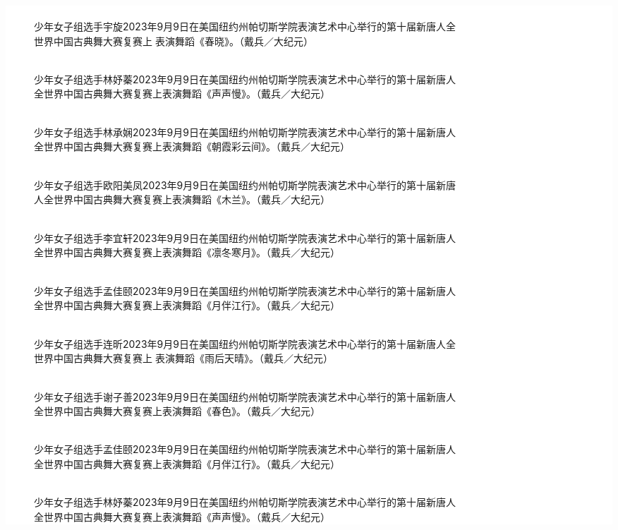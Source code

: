 <figure id="attachment_14071429" aria-describedby="caption-attachment-14071429" style="width: 600px" class="wp-caption aligncenter"><a target="_blank" href="https://i.epochtimes.com/assets/uploads/2023/09/id14071429-2309100016192483.jpg"><img class="size-large wp-image-14071429" title="" src="https://i.epochtimes.com/assets/uploads/2023/09/id14071429-2309100016192483-600x400.jpg" alt="" width="600" b="400" /></a><figcaption id="caption-attachment-14071429" class="wp-caption-text">少年女子组选手宇旋2023年9月9日在美国纽约州帕切斯学院表演艺术中心举行的第十届新唐人全世界中国古典舞大赛复赛上 表演舞蹈《春晓》。（戴兵／大纪元）</figcaption></figure>
<figure id="attachment_14071433" aria-describedby="caption-attachment-14071433" style="width: 600px" class="wp-caption aligncenter"><a target="_blank" href="https://i.epochtimes.com/assets/uploads/2023/09/id14071433-2309100015522483.jpg"><img class="size-large wp-image-14071433" title="" src="https://i.epochtimes.com/assets/uploads/2023/09/id14071433-2309100015522483-600x400.jpg" alt="" width="600" b="400" /></a><figcaption id="caption-attachment-14071433" class="wp-caption-text">少年女子组选手林妤蓁2023年9月9日在美国纽约州帕切斯学院表演艺术中心举行的第十届新唐人全世界中国古典舞大赛复赛上表演舞蹈《声声慢》。（戴兵／大纪元）</figcaption></figure>
<figure id="attachment_14071434" aria-describedby="caption-attachment-14071434" style="width: 600px" class="wp-caption aligncenter"><a target="_blank" href="https://i.epochtimes.com/assets/uploads/2023/09/id14071434-2309100015502483.jpg"><img class="size-large wp-image-14071434" title="" src="https://i.epochtimes.com/assets/uploads/2023/09/id14071434-2309100015502483-600x400.jpg" alt="" width="600" b="400" /></a><figcaption id="caption-attachment-14071434" class="wp-caption-text">少年女子组选手林承娴2023年9月9日在美国纽约州帕切斯学院表演艺术中心举行的第十届新唐人全世界中国古典舞大赛复赛上表演舞蹈《朝霞彩云间》。（戴兵／大纪元）</figcaption></figure>
<figure id="attachment_14071435" aria-describedby="caption-attachment-14071435" style="width: 600px" class="wp-caption aligncenter"><a target="_blank" href="https://i.epochtimes.com/assets/uploads/2023/09/id14071435-2309100015342483.jpg"><img class="size-large wp-image-14071435" title="" src="https://i.epochtimes.com/assets/uploads/2023/09/id14071435-2309100015342483-600x400.jpg" alt="" width="600" b="400" /></a><figcaption id="caption-attachment-14071435" class="wp-caption-text">少年女子组选手欧阳美凤2023年9月9日在美国纽约州帕切斯学院表演艺术中心举行的第十届新唐人全世界中国古典舞大赛复赛上表演舞蹈《木兰》。（戴兵／大纪元）</figcaption></figure>
<figure id="attachment_14071436" aria-describedby="caption-attachment-14071436" style="width: 600px" class="wp-caption aligncenter"><a target="_blank" href="https://i.epochtimes.com/assets/uploads/2023/09/id14071436-2309100015552483.jpg"><img class="size-large wp-image-14071436" title="" src="https://i.epochtimes.com/assets/uploads/2023/09/id14071436-2309100015552483-600x400.jpg" alt="" width="600" b="400" /></a><figcaption id="caption-attachment-14071436" class="wp-caption-text">少年女子组选手李宜轩2023年9月9日在美国纽约州帕切斯学院表演艺术中心举行的第十届新唐人全世界中国古典舞大赛复赛上表演舞蹈《凛冬寒月》。（戴兵／大纪元）</figcaption></figure>
<figure id="attachment_14071437" aria-describedby="caption-attachment-14071437" style="width: 600px" class="wp-caption aligncenter"><a target="_blank" href="https://i.epochtimes.com/assets/uploads/2023/09/id14071437-2309100016052483.jpg"><img class="size-large wp-image-14071437" title="" src="https://i.epochtimes.com/assets/uploads/2023/09/id14071437-2309100016052483-600x400.jpg" alt="" width="600" b="400" /></a><figcaption id="caption-attachment-14071437" class="wp-caption-text">少年女子组选手孟佳颐2023年9月9日在美国纽约州帕切斯学院表演艺术中心举行的第十届新唐人全世界中国古典舞大赛复赛上表演舞蹈《月伴江行》。（戴兵／大纪元）</figcaption></figure>
<figure id="attachment_14071438" aria-describedby="caption-attachment-14071438" style="width: 600px" class="wp-caption aligncenter"><a target="_blank" href="https://i.epochtimes.com/assets/uploads/2023/09/id14071438-2309100016022483.jpg"><img class="size-large wp-image-14071438" title="" src="https://i.epochtimes.com/assets/uploads/2023/09/id14071438-2309100016022483-600x400.jpg" alt="" width="600" b="400" /></a><figcaption id="caption-attachment-14071438" class="wp-caption-text">少年女子组选手连昕2023年9月9日在美国纽约州帕切斯学院表演艺术中心举行的第十届新唐人全世界中国古典舞大赛复赛上 表演舞蹈《雨后天晴》。（戴兵／大纪元）</figcaption></figure>
<figure id="attachment_14071440" aria-describedby="caption-attachment-14071440" style="width: 600px" class="wp-caption aligncenter"><a target="_blank" href="https://i.epochtimes.com/assets/uploads/2023/09/id14071440-2309100016002483.jpg"><img class="size-large wp-image-14071440" title="" src="https://i.epochtimes.com/assets/uploads/2023/09/id14071440-2309100016002483-600x400.jpg" alt="" width="600" b="400" /></a><figcaption id="caption-attachment-14071440" class="wp-caption-text">少年女子组选手谢子善2023年9月9日在美国纽约州帕切斯学院表演艺术中心举行的第十届新唐人全世界中国古典舞大赛复赛上表演舞蹈《春色》。（戴兵／大纪元）</figcaption></figure>
<figure id="attachment_14071441" aria-describedby="caption-attachment-14071441" style="width: 600px" class="wp-caption aligncenter"><a target="_blank" href="https://i.epochtimes.com/assets/uploads/2023/09/id14071441-2309100015412483.jpg"><img class="size-large wp-image-14071441" title="" src="https://i.epochtimes.com/assets/uploads/2023/09/id14071441-2309100015412483-600x400.jpg" alt="" width="600" b="400" /></a><figcaption id="caption-attachment-14071441" class="wp-caption-text">少年女子组选手孟佳颐2023年9月9日在美国纽约州帕切斯学院表演艺术中心举行的第十届新唐人全世界中国古典舞大赛复赛上表演舞蹈《月伴江行》。（戴兵／大纪元）</figcaption></figure>
<figure id="attachment_14071442" aria-describedby="caption-attachment-14071442" style="width: 600px" class="wp-caption aligncenter"><a target="_blank" href="https://i.epochtimes.com/assets/uploads/2023/09/id14071442-2309100017062483.jpg"><img class="size-large wp-image-14071442" title="" src="https://i.epochtimes.com/assets/uploads/2023/09/id14071442-2309100017062483-600x400.jpg" alt="" width="600" b="400" /></a><figcaption id="caption-attachment-14071442" class="wp-caption-text">少年女子组选手林妤蓁2023年9月9日在美国纽约州帕切斯学院表演艺术中心举行的第十届新唐人全世界中国古典舞大赛复赛上表演舞蹈《声声慢》。（戴兵／大纪元）</figcaption></figure>